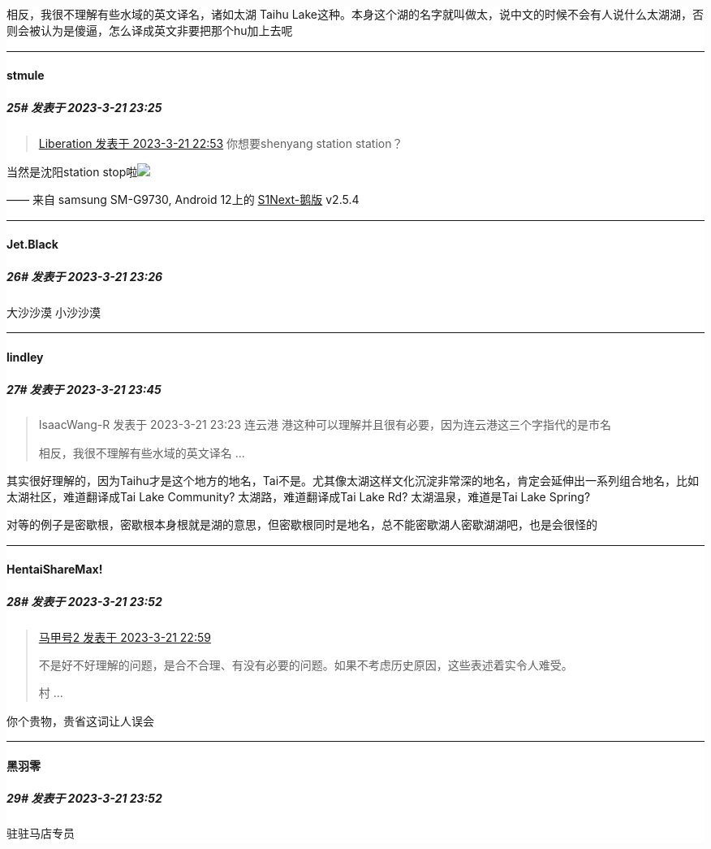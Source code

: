 相反，我很不理解有些水域的英文译名，诸如太湖 Taihu Lake这种。本身这个湖的名字就叫做太，说中文的时候不会有人说什么太湖湖，否则会被认为是傻逼，怎么译成英文非要把那个hu加上去呢

*****

####  stmule  
##### 25#       发表于 2023-3-21 23:25

<blockquote><a href="httphttps://bbs.saraba1st.com/2b/forum.php?mod=redirect&amp;goto=findpost&amp;pid=60173360&amp;ptid=2125196" target="_blank">Liberation 发表于 2023-3-21 22:53</a>
你想要shenyang station station？</blockquote>
当然是沈阳station stop啦<img src="https://static.saraba1st.com/image/smiley/face2017/067.png" referrerpolicy="no-referrer">

—— 来自 samsung SM-G9730, Android 12上的 [S1Next-鹅版](https://github.com/ykrank/S1-Next/releases) v2.5.4

*****

####  Jet.Black  
##### 26#       发表于 2023-3-21 23:26

大沙沙漠 小沙沙漠

*****

####  lindley  
##### 27#       发表于 2023-3-21 23:45

<blockquote>IsaacWang-R 发表于 2023-3-21 23:23
连云港 港这种可以理解并且很有必要，因为连云港这三个字指代的是市名

相反，我很不理解有些水域的英文译名 ...</blockquote>
其实很好理解的，因为Taihu才是这个地方的地名，Tai不是。尤其像太湖这样文化沉淀非常深的地名，肯定会延伸出一系列组合地名，比如太湖社区，难道翻译成Tai Lake Community? 太湖路，难道翻译成Tai Lake Rd? 太湖温泉，难道是Tai Lake Spring? 

对等的例子是密歇根，密歇根本身根就是湖的意思，但密歇根同时是地名，总不能密歇湖人密歇湖湖吧，也是会很怪的

*****

####  HentaiShareMax!  
##### 28#       发表于 2023-3-21 23:52

<blockquote><a href="httphttps://bbs.saraba1st.com/2b/forum.php?mod=redirect&amp;goto=findpost&amp;pid=60173432&amp;ptid=2125196" target="_blank">马甲号2 发表于 2023-3-21 22:59</a>

不是好不好理解的问题，是合不合理、有没有必要的问题。如果不考虑历史原因，这些表述着实令人难受。

村 ...</blockquote>
你个贵物，贵省这词让人误会

*****

####  黑羽零  
##### 29#       发表于 2023-3-21 23:52

驻驻马店专员
